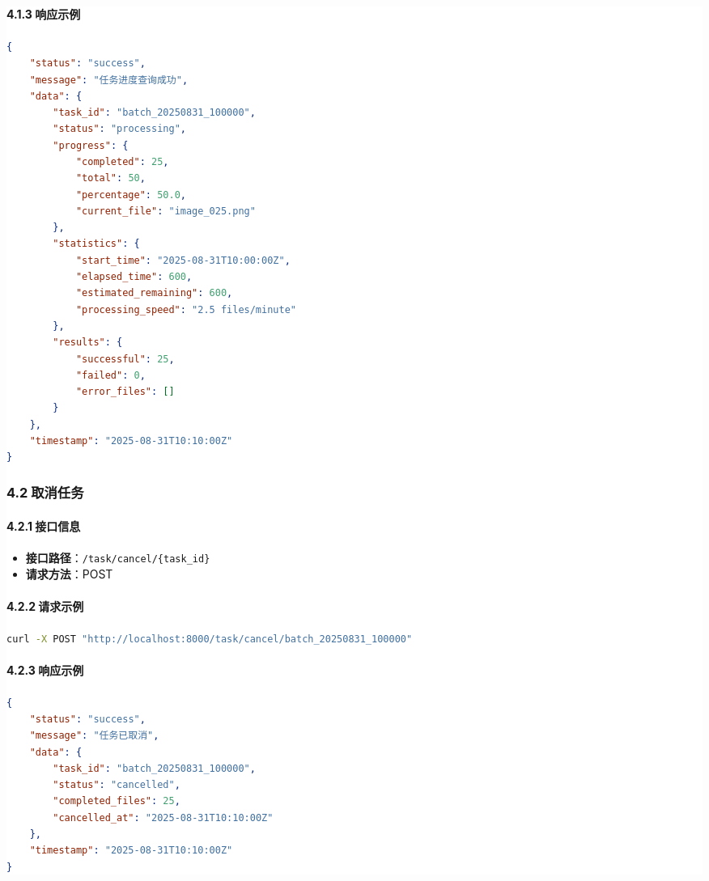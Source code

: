 #### 4.1.3 响应示例
```json
{
    "status": "success",
    "message": "任务进度查询成功",
    "data": {
        "task_id": "batch_20250831_100000",
        "status": "processing",
        "progress": {
            "completed": 25,
            "total": 50,
            "percentage": 50.0,
            "current_file": "image_025.png"
        },
        "statistics": {
            "start_time": "2025-08-31T10:00:00Z",
            "elapsed_time": 600,
            "estimated_remaining": 600,
            "processing_speed": "2.5 files/minute"
        },
        "results": {
            "successful": 25,
            "failed": 0,
            "error_files": []
        }
    },
    "timestamp": "2025-08-31T10:10:00Z"
}
```

### 4.2 取消任务

#### 4.2.1 接口信息
- **接口路径**：`/task/cancel/{task_id}`
- **请求方法**：POST

#### 4.2.2 请求示例
```bash
curl -X POST "http://localhost:8000/task/cancel/batch_20250831_100000"
```

#### 4.2.3 响应示例
```json
{
    "status": "success",
    "message": "任务已取消",
    "data": {
        "task_id": "batch_20250831_100000",
        "status": "cancelled",
        "completed_files": 25,
        "cancelled_at": "2025-08-31T10:10:00Z"
    },
    "timestamp": "2025-08-31T10:10:00Z"
}
```
